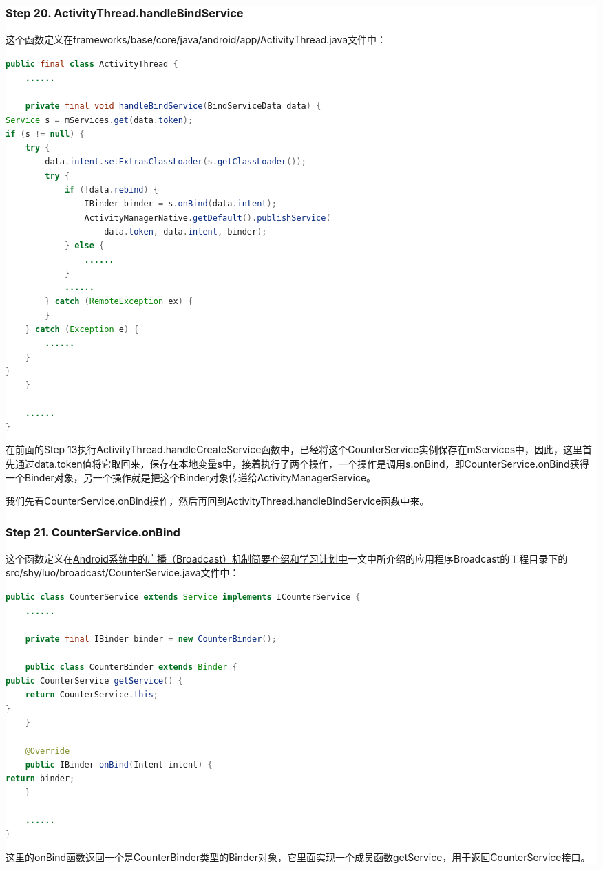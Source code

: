 ### Step 20. ActivityThread.handleBindService

这个函数定义在frameworks/base/core/java/android/app/ActivityThread.java文件中：

```java
public final class ActivityThread {  
    ......  

    private final void handleBindService(BindServiceData data) {  
Service s = mServices.get(data.token);  
if (s != null) {  
    try {  
        data.intent.setExtrasClassLoader(s.getClassLoader());  
        try {  
            if (!data.rebind) {  
                IBinder binder = s.onBind(data.intent);  
                ActivityManagerNative.getDefault().publishService(  
                    data.token, data.intent, binder);  
            } else {  
                ......  
            }  
            ......  
        } catch (RemoteException ex) {  
        }  
    } catch (Exception e) {  
        ......  
    }  
}  
    }  

    ......  
}  
```
在前面的Step 13执行ActivityThread.handleCreateService函数中，已经将这个CounterService实例保存在mServices中，因此，这里首先通过data.token值将它取回来，保存在本地变量s中，接着执行了两个操作，一个操作是调用s.onBind，即CounterService.onBind获得一个Binder对象，另一个操作就是把这个Binder对象传递给ActivityManagerService。

我们先看CounterService.onBind操作，然后再回到ActivityThread.handleBindService函数中来。

### Step 21. CounterService.onBind

这个函数定义在[Android系统中的广播（Broadcast）机制简要介绍和学习计划中](http://blog.csdn.net/luoshengyang/article/details/6730748)一文中所介绍的应用程序Broadcast的工程目录下的src/shy/luo/broadcast/CounterService.java文件中：

```java
public class CounterService extends Service implements ICounterService {  
    ......  

    private final IBinder binder = new CounterBinder();    

    public class CounterBinder extends Binder {    
public CounterService getService() {    
    return CounterService.this;    
}    
    }    

    @Override    
    public IBinder onBind(Intent intent) {    
return binder;    
    }    

    ......  
}  
```
这里的onBind函数返回一个是CounterBinder类型的Binder对象，它里面实现一个成员函数getService，用于返回CounterService接口。
